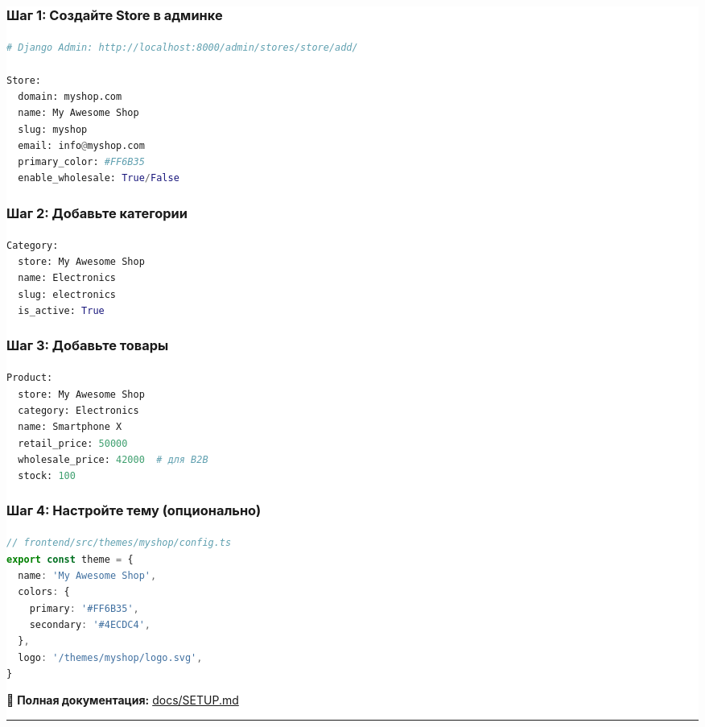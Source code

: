 ### Шаг 1: Создайте Store в админке

```python
# Django Admin: http://localhost:8000/admin/stores/store/add/

Store:
  domain: myshop.com
  name: My Awesome Shop
  slug: myshop
  email: info@myshop.com
  primary_color: #FF6B35
  enable_wholesale: True/False
```

### Шаг 2: Добавьте категории

```python
Category:
  store: My Awesome Shop
  name: Electronics
  slug: electronics
  is_active: True
```

### Шаг 3: Добавьте товары

```python
Product:
  store: My Awesome Shop
  category: Electronics
  name: Smartphone X
  retail_price: 50000
  wholesale_price: 42000  # для B2B
  stock: 100
```

### Шаг 4: Настройте тему (опционально)

```typescript
// frontend/src/themes/myshop/config.ts
export const theme = {
  name: 'My Awesome Shop',
  colors: {
    primary: '#FF6B35',
    secondary: '#4ECDC4',
  },
  logo: '/themes/myshop/logo.svg',
}
```

📖 **Полная документация:** [docs/SETUP.md](docs/SETUP.md)

---
